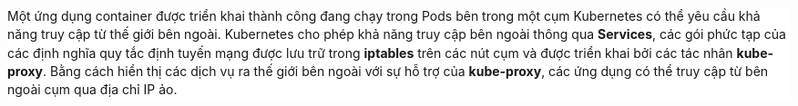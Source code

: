 Một ứng dụng container được triển khai thành công đang chạy trong Pods bên trong một cụm Kubernetes có thể yêu cầu khả năng truy cập từ thế giới bên ngoài. Kubernetes cho phép khả năng truy cập bên ngoài thông qua **Services**, các gói phức tạp của các định nghĩa quy tắc định tuyến mạng được lưu trữ trong **iptables** trên các nút cụm và được triển khai bởi các tác nhân **kube-proxy**. Bằng cách hiển thị các dịch vụ ra thế giới bên ngoài với sự hỗ trợ của **kube-proxy**, các ứng dụng có thể truy cập từ bên ngoài cụm qua địa chỉ IP ảo.
